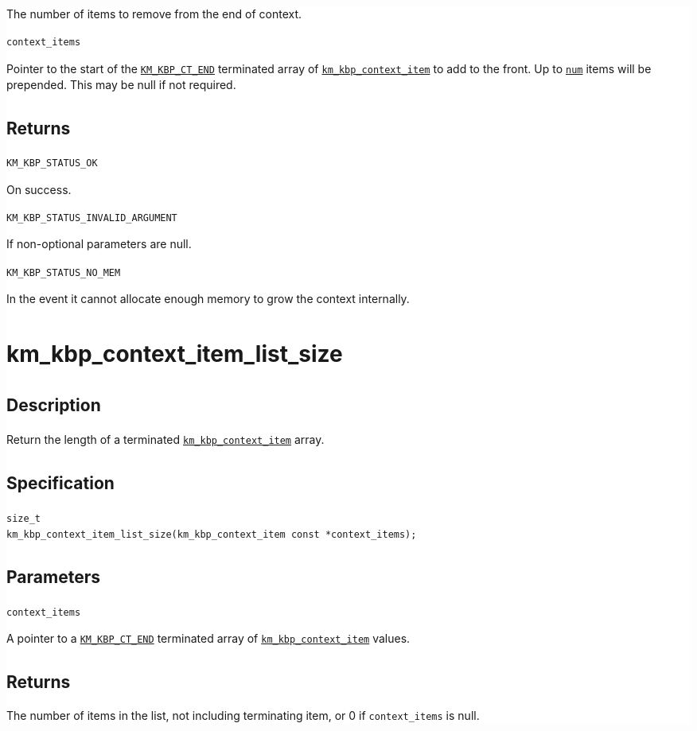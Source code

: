 The number of items to remove from the end of context.

`context_items`

Pointer to the start of the [`KM_KBP_CT_END`](#KM_KBP_CT_END) terminated array of [`km_kbp_context_item`](#km_kbp_context_item) to add to the front. Up to [`num`](#num) items will be prepended. This may be null if not required.

Returns
-------

`KM_KBP_STATUS_OK`

On success.

`KM_KBP_STATUS_INVALID_ARGUMENT`

If non-optional parameters are null.

`KM_KBP_STATUS_NO_MEM`

In the event it cannot allocate enough memory to grow the context internally.

km\_kbp\_context\_item\_list\_size
==================================

Description
-----------

Return the length of a terminated [`km_kbp_context_item`](#km_kbp_context_item) array.

Specification
-------------

    size_t
    km_kbp_context_item_list_size(km_kbp_context_item const *context_items);
    

Parameters
----------

`context_items`

A pointer to a [`KM_KBP_CT_END`](#KM_KBP_CT_END) terminated array of [`km_kbp_context_item`](#km_kbp_context_item) values.

Returns
-------

The number of items in the list, not including terminating item, or 0 if `context_items` is null.